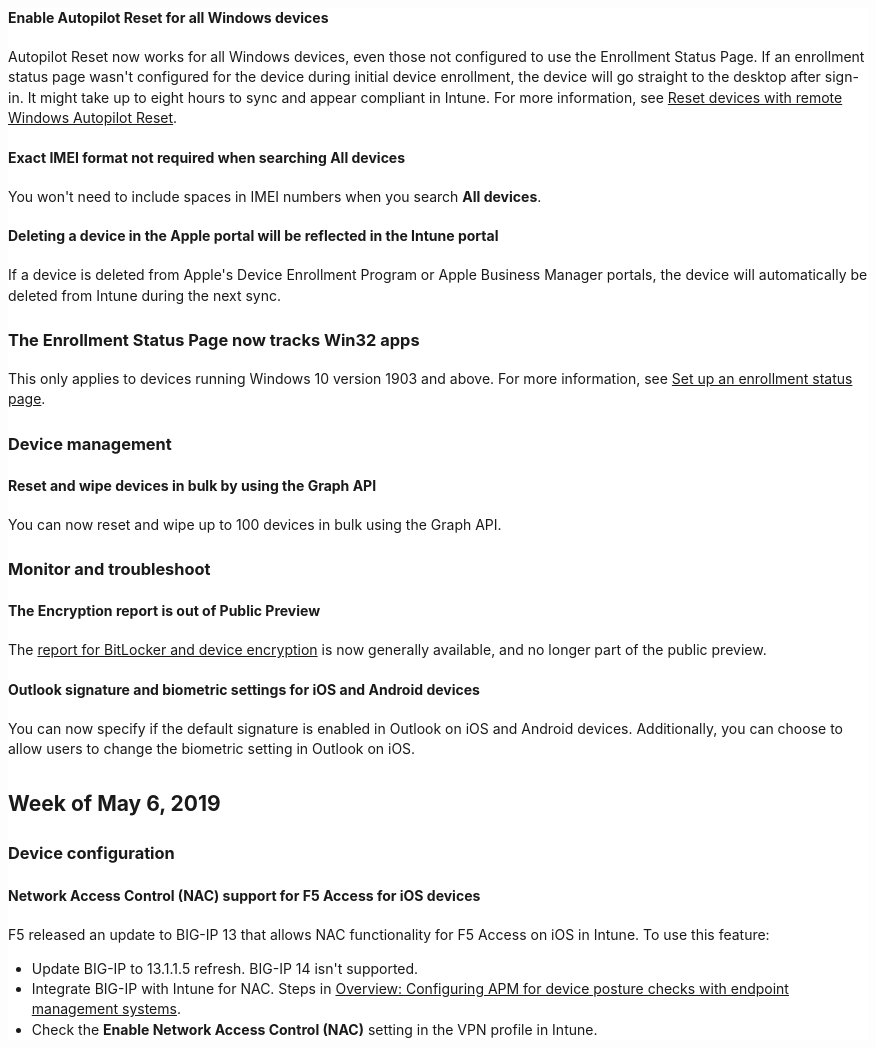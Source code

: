 #### Enable Autopilot Reset for all Windows devices 
Autopilot Reset now works for all Windows devices, even those not configured to use the Enrollment Status Page. If an enrollment status page wasn't configured for the device during initial device enrollment, the device will go straight to the desktop after sign-in. It might take up to eight hours to sync and appear compliant in Intune. For more information, see [Reset devices with remote Windows Autopilot Reset](https://docs.microsoft.com/windows/deployment/windows-autopilot/windows-autopilot-reset-remote).

#### Exact IMEI format not required when searching All devices 
You won't need to include spaces in IMEI numbers when you search **All devices**.

#### Deleting a device in the Apple portal will be reflected in the Intune portal 
If a device is deleted from Apple's Device Enrollment Program or Apple Business Manager portals, the device will automatically be deleted from Intune during the next sync.

### The Enrollment Status Page now tracks Win32 apps 
This only applies to devices running Windows 10 version 1903 and above. For more information, see [Set up an enrollment status page](windows-enrollment-status.md).

### Device management

#### Reset and wipe devices in bulk by using the Graph API 
You can now reset and wipe up to 100 devices in bulk using the Graph API.


### Monitor and troubleshoot

#### The Encryption report is out of Public Preview   
The [report for BitLocker and device encryption](encryption-monitor.md) is now generally available, and no longer part of the public preview. 



#### Outlook signature and biometric settings for  iOS and Android devices 
You can now specify if the default signature is enabled in Outlook on iOS and Android devices. Additionally, you can choose to allow users to change the biometric setting in Outlook on iOS.

## Week of May 6, 2019 

### Device configuration

#### Network Access Control (NAC) support for F5 Access for iOS devices 

F5 released an update to BIG-IP 13 that allows NAC functionality for F5 Access on iOS in Intune. To use this feature:

- Update BIG-IP to 13.1.1.5 refresh. BIG-IP 14 isn't supported.
- Integrate BIG-IP with Intune for NAC. Steps in [Overview: Configuring APM for device posture checks with endpoint management systems](https://techdocs.f5.com/kb/en-us/products/big-ip_apm/manuals/product/apm-client-configuration-7-1-6/6.html).
- Check the **Enable Network Access Control (NAC)** setting in the VPN profile in Intune.
